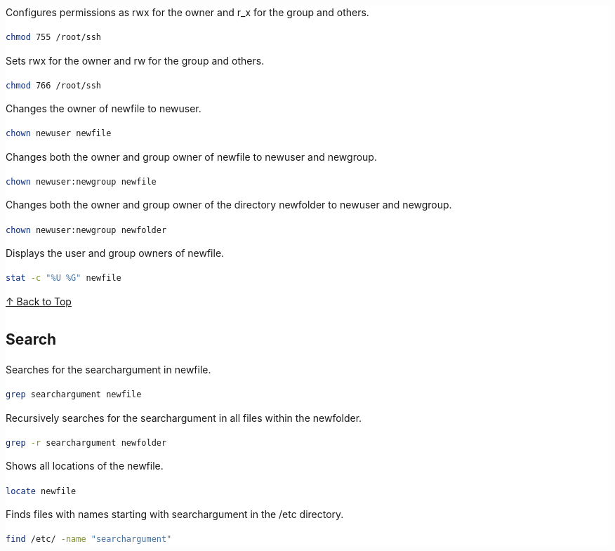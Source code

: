 Configures permissions as rwx for the owner and r_x for the group and others.

```bash
chmod 755 /root/ssh
```

Sets rwx for the owner and rw for the group and others.

```bash
chmod 766 /root/ssh
```

Changes the owner of newfile to newuser.

```bash
chown newuser newfile
```

Changes both the owner and group owner of newfile to newuser and newgroup.

```bash
chown newuser:newgroup newfile
```

Changes both the owner and group owner of the directory newfolder to newuser and newgroup.

```bash
chown newuser:newgroup newfolder
```

Displays the user and group owners of newfile.

```bash
stat -c "%U %G" newfile
```

[&#8593; Back to Top](#table-of-contents)

## Search

Searches for the searchargument in newfile.

```bash
grep searchargument newfile
```

Recursively searches for the searchargument in all files within the newfolder.

```bash
grep -r searchargument newfolder
```

Shows all locations of the newfile.

```bash
locate newfile
```

Finds files with names starting with searchargument in the /etc directory.

```bash
find /etc/ -name "searchargument"
```
